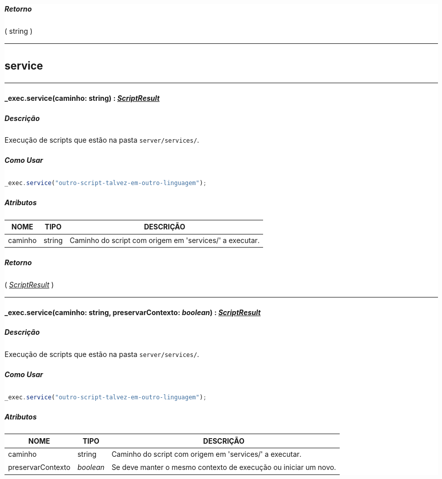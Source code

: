 ##### Retorno

( string )


---

## service

---

#### _exec.service(caminho: string) : _[ScriptResult](../../objects/ScriptResult)_
##### Descrição

Execução de scripts que estão na pasta `server/services/`.

##### Como Usar

```javascript
_exec.service("outro-script-talvez-em-outro-linguagem");
```

##### Atributos

| NOME | TIPO | DESCRIÇÃO |
|---|---|---|
| caminho | string | Caminho do script com origem em 'services/' a executar. |

##### Retorno

( _[ScriptResult](../../objects/ScriptResult)_ )


---

#### _exec.service(caminho: string, preservarContexto: _boolean_) : _[ScriptResult](../../objects/ScriptResult)_
##### Descrição

Execução de scripts que estão na pasta `server/services/`.

##### Como Usar

```javascript
_exec.service("outro-script-talvez-em-outro-linguagem");
```

##### Atributos

| NOME | TIPO | DESCRIÇÃO |
|---|---|---|
| caminho | string | Caminho do script com origem em 'services/' a executar. |
| preservarContexto | _boolean_ | Se deve manter o mesmo contexto de execução ou iniciar um novo. |
